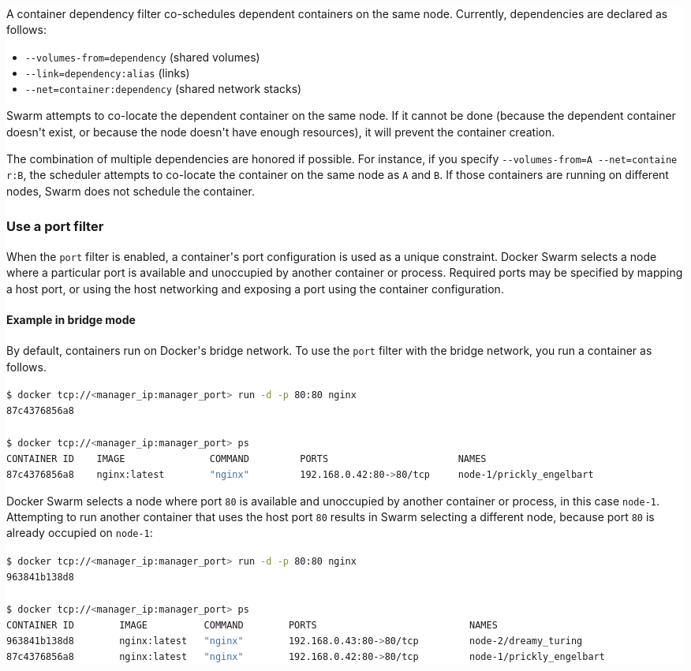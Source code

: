 A container dependency filter co-schedules dependent containers on the same node.
Currently, dependencies are declared as follows:

* `--volumes-from=dependency` (shared volumes)
* `--link=dependency:alias` (links)
* `--net=container:dependency` (shared network stacks)

Swarm attempts to co-locate the dependent container on the same node. If it
cannot be done (because the dependent container doesn't exist, or because the
node doesn't have enough resources), it will prevent the container creation.

The combination of multiple dependencies are honored if possible. For
instance, if you specify `--volumes-from=A --net=container:B`,  the scheduler
attempts to co-locate the container on the same node as `A` and `B`. If those
containers are running on different nodes, Swarm does not schedule the container.

### Use a port filter

When the `port` filter is enabled, a container's port configuration is used as a
unique constraint. Docker Swarm selects a node where a particular port is
available and unoccupied by another container or process. Required ports may be
specified by mapping a host port, or using the host networking and exposing a
port using the container configuration.

#### Example in bridge mode

By default, containers run on Docker's bridge network. To use the `port` filter
with the bridge network, you run a container as follows.

```bash
$ docker tcp://<manager_ip:manager_port> run -d -p 80:80 nginx
87c4376856a8

$ docker tcp://<manager_ip:manager_port> ps
CONTAINER ID    IMAGE               COMMAND         PORTS                       NAMES
87c4376856a8    nginx:latest        "nginx"         192.168.0.42:80->80/tcp     node-1/prickly_engelbart
```

Docker Swarm selects a node where port `80` is available and unoccupied by another
container or process, in this case `node-1`. Attempting to run another container
that uses the host port `80` results in Swarm selecting a different node,
because port `80` is already occupied on `node-1`:

```bash
$ docker tcp://<manager_ip:manager_port> run -d -p 80:80 nginx
963841b138d8

$ docker tcp://<manager_ip:manager_port> ps
CONTAINER ID        IMAGE          COMMAND        PORTS                           NAMES
963841b138d8        nginx:latest   "nginx"        192.168.0.43:80->80/tcp         node-2/dreamy_turing
87c4376856a8        nginx:latest   "nginx"        192.168.0.42:80->80/tcp         node-1/prickly_engelbart
```
